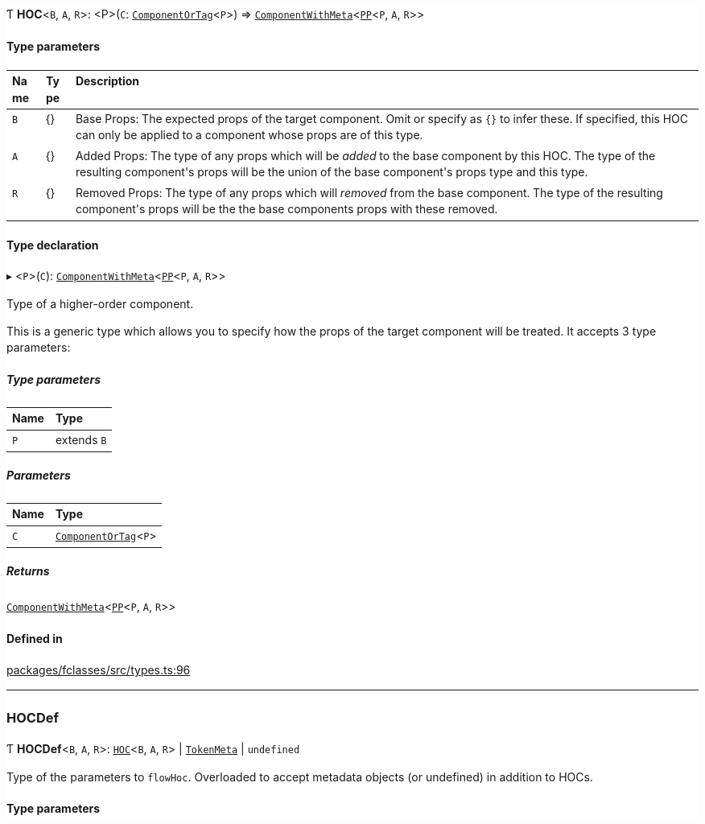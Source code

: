 Ƭ **HOC**<`B`, `A`, `R`\>: <P\>(`C`: [`ComponentOrTag`](README.md#componentortag)<`P`\>) => [`ComponentWithMeta`](README.md#componentwithmeta)<[`PP`](README.md#pp)<`P`, `A`, `R`\>\>

#### Type parameters

| Name | Type | Description |
| :------ | :------ | :------ |
| `B` | {} | Base Props: The expected props of the target component. Omit or specify as `{}` to infer these. If specified, this HOC can only be applied to a component whose props are of this type. |
| `A` | {} | Added Props: The type of any props which will be *added* to the base component by this HOC. The type of the resulting component's props will be the union of the base component's props type and this type. |
| `R` | {} | Removed Props: The type of any props which will *removed* from the base component. The type of the resulting component's props will be the the base components props with these removed. |

#### Type declaration

▸ <`P`\>(`C`): [`ComponentWithMeta`](README.md#componentwithmeta)<[`PP`](README.md#pp)<`P`, `A`, `R`\>\>

Type of a higher-order component.

This is a generic type which allows you to specify how the props of the target
component will be treated. It accepts 3 type parameters:

##### Type parameters

| Name | Type |
| :------ | :------ |
| `P` | extends `B` |

##### Parameters

| Name | Type |
| :------ | :------ |
| `C` | [`ComponentOrTag`](README.md#componentortag)<`P`\> |

##### Returns

[`ComponentWithMeta`](README.md#componentwithmeta)<[`PP`](README.md#pp)<`P`, `A`, `R`\>\>

#### Defined in

[packages/fclasses/src/types.ts:96](https://github.com/johnsonandjohnson/Bodiless-JS/blob/b886960f7/packages/fclasses/src/types.ts#L96)

___

### HOCDef

Ƭ **HOCDef**<`B`, `A`, `R`\>: [`HOC`](README.md#hoc)<`B`, `A`, `R`\> \| [`TokenMeta`](README.md#tokenmeta) \| `undefined`

Type of the parameters to `flowHoc`. Overloaded to accept metadata
objects (or undefined) in addition to HOCs.

#### Type parameters
